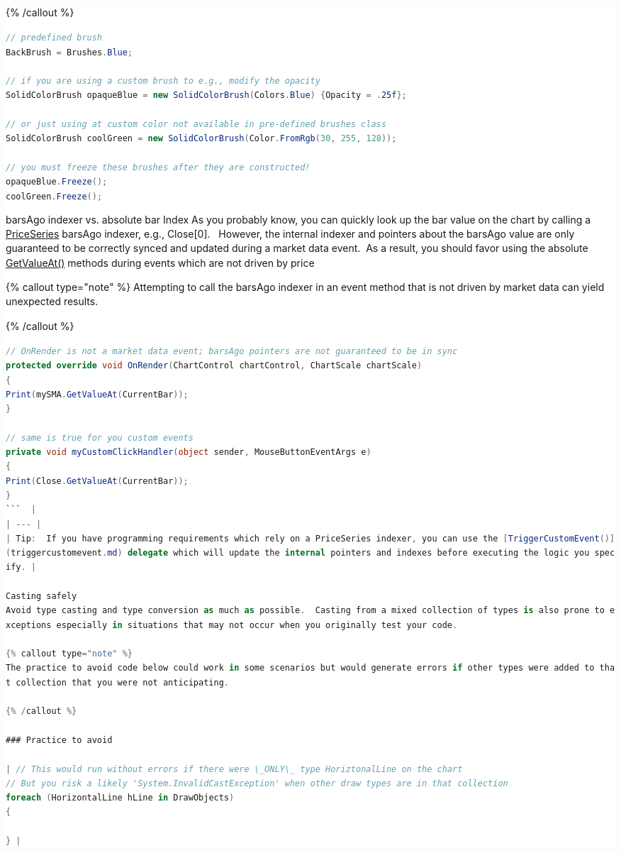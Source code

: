 {% /callout %}

```csharp
// predefined brush
BackBrush = Brushes.Blue;

// if you are using a custom brush to e.g., modify the opacity
SolidColorBrush opaqueBlue = new SolidColorBrush(Colors.Blue) {Opacity = .25f};

// or just using at custom color not available in pre-defined brushes class
SolidColorBrush coolGreen = new SolidColorBrush(Color.FromRgb(30, 255, 128));

// you must freeze these brushes after they are constructed!
opaqueBlue.Freeze();
coolGreen.Freeze();
```

barsAgo indexer vs. absolute bar Index
As you probably know, you can quickly look up the bar value on the chart by calling a [PriceSeries<t>](priceseries.md) barsAgo indexer, e.g., Close[0].  
However, the internal indexer and pointers about the barsAgo value are only guaranteed to be correctly synced and updated during a market data event.  As a result, you should favor using the absolute [GetValueAt()](getvalueat.md) methods during events which are not driven by price

{% callout type="note" %}
Attempting to call the barsAgo indexer in an event method that is not driven by market data can yield unexpected results.

{% /callout %}

```csharp
// OnRender is not a market data event; barsAgo pointers are not guaranteed to be in sync
protected override void OnRender(ChartControl chartControl, ChartScale chartScale)
{
Print(mySMA.GetValueAt(CurrentBar));
}

// same is true for you custom events
private void myCustomClickHandler(object sender, MouseButtonEventArgs e)
{
Print(Close.GetValueAt(CurrentBar));
}
```  |
| --- |
| Tip:  If you have programming requirements which rely on a PriceSeries indexer, you can use the [TriggerCustomEvent()](triggercustomevent.md) delegate which will update the internal pointers and indexes before executing the logic you specify. |

Casting safely
Avoid type casting and type conversion as much as possible.  Casting from a mixed collection of types is also prone to exceptions especially in situations that may not occur when you originally test your code.
 
{% callout type="note" %}
The practice to avoid code below could work in some scenarios but would generate errors if other types were added to that collection that you were not anticipating.

{% /callout %}

### Practice to avoid

| // This would run without errors if there were \_ONLY\_ type HoriztonalLine on the chart
// But you risk a likely 'System.InvalidCastException' when other draw types are in that collection
foreach (HorizontalLine hLine in DrawObjects)
{
  
} |
```